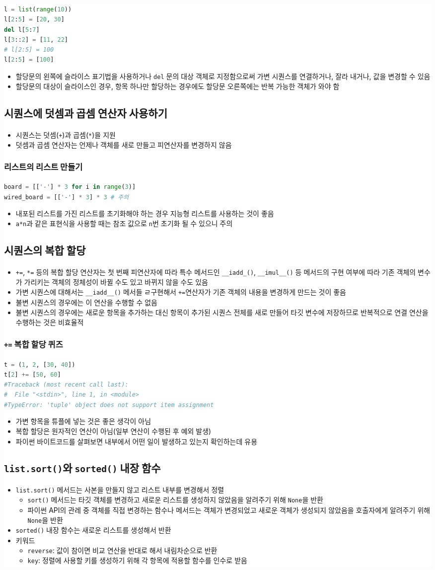 ```python
l = list(range(10))
l[2:5] = [20, 30]
del l[5:7]
l[3::2] = [11, 22]
# l[2:5] = 100
l[2:5] = [100]
```

* 할당문의 왼쪽에 슬라이스 표기법을 사용하거나 `del` 문의 대상 객체로 지정함으로써 가변 시퀀스를 연결하거나, 잘라 내거나, 값을 변경할 수 있음
* 할당문의 대상이 슬라이스인 경우, 항목 하나만 할당하는 경우에도 할당문 오른쪽에는 반복 가능한 객체가 와야 함

## 시퀀스에 덧셈과 곱셈 연산자 사용하기

* 시퀀스는 덧셈(`+`)과 곱셈(`*`)을 지원
* 덧셈과 곱셈 연산자는 언제나 객체를 새로 만들고 피연산자를 변경하지 않음

### 리스트의 리스트 만들기

```python
board = [['-'] * 3 for i in range(3)]
wired_board = [['-'] * 3] * 3 # 주의
```

* 내포된 리스트를 가진 리스트를 초기화해야 하는 경우 지능형 리스트를 사용하는 것이 좋음
* `a*n`과 같은 표현식을 사용할 때는 참조 값으로 `n`번 초기화 될 수 있으니 주의

## 시퀀스의 복합 할당

* `+=`, `*=` 등의 복합 할당 연산자는 첫 번째 피연산자에 따라 특수 메서드인 `__iadd_()`, `__imul__()` 등 메서드의 구현 여부에 따라 기존 객체의 변수가 가리키는 객체의 정체성이 바뀔 수도 있고 바뀌지 않을 수도 있음
* 가변 시퀀스에 대해서는 `__iadd__()` 메서들 ㄹ구현해서 `+=`연산자가 기존 객체의 내용을 변경하게 만드는 것이 좋음
* 불변 시퀀스의 경우에는 이 연산을 수행할 수 없음
* 불변 시퀀스의 경우에는 새로운 항목을 추가하는 대신 항목이 추가된 시퀀스 전체를 새로 만들어 타깃 변수에 저장하므로 반복적으로 연결 연산을 수행하는 것은 비효율적

### `+=` 복합 할당 퀴즈

```python
t = (1, 2, [30, 40])
t[2] += [50, 60]
#Traceback (most recent call last):
#  File "<stdin>", line 1, in <module>
#TypeError: 'tuple' object does not support item assignment
```

* 가변 항목을 튜플에 넣는 것은 좋은 생각이 아님
* 복합 할당은 원자적인 연산이 아님(일부 연산이 수행된 후 예외 발생)
* 파이썬 바이트코드를 살펴보면 내부에서 어떤 일이 발생하고 있는지 확인하는데 유용

## `list.sort()`와 `sorted()` 내장 함수

* `list.sort()` 메서드는 사본을 만들지 않고 리스트 내부를 변경해서 정렬
  * `sort()` 메서드는 타깃 객체를 변경하고 새로운 리스트를 생성하지 않았음을 알려주기 위해 `None`을 반환
  * 파이썬 API의 관레 중 객체를 직접 변경하는 함수나 메서드는 객체가 변경되었고 새로운 객체가 생성되지 않았음을 호출자에게 알려주기 위해 `None`을 반환
* `sorted()` 내장 함수는 새로운 리스트를 생성해서 반환
* 키워드
  * `reverse`: 값이 참이면 비교 연산을 반대로 해서 내림차순으로 반환
  * `key`: 정렬에 사용할 키를 생성하기 위해 각 항목에 적용할 함수를 인수로 받음
